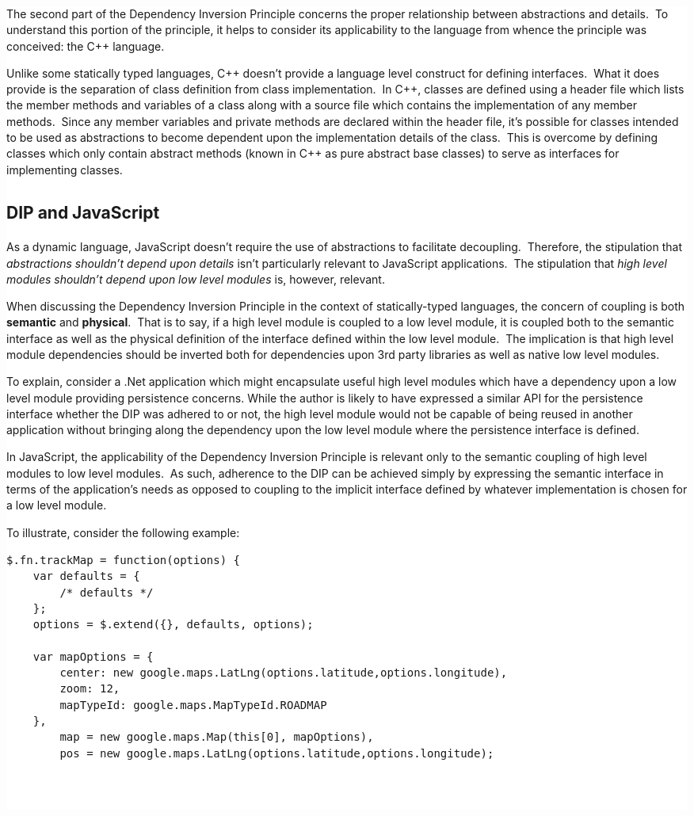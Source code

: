 The second part of the Dependency Inversion Principle concerns the proper relationship between abstractions and details.&#160; To understand this portion of the principle, it helps to consider its applicability to the language from whence the principle was conceived: the C++ language. 

Unlike some statically typed languages, C++ doesn’t provide a language level construct for defining interfaces.&#160; What it does provide is the separation of class definition from class implementation.&#160; In C++, classes are defined using a header file which lists the member methods and variables of a class along with a source file which contains the implementation of any member methods.&#160; Since any member variables and private methods are declared within the header file, it’s possible for classes intended to be used as abstractions to become dependent upon the implementation details of the class.&#160; This is overcome by defining classes which only contain abstract methods (known in C++ as pure abstract base classes) to serve as interfaces for implementing classes.

## DIP and JavaScript

As a dynamic language, JavaScript doesn’t require the use of abstractions to facilitate decoupling.&#160; Therefore, the stipulation that _abstractions shouldn&#8217;t depend upon details_ isn’t particularly relevant to JavaScript applications.&#160; The stipulation that _high level modules shouldn’t depend upon low level modules_ is, however, relevant.

When discussing the Dependency Inversion Principle in the context of statically-typed languages, the concern of coupling is both **semantic** and **physical**.&#160; That is to say, if a high level module is coupled to a low level module, it is coupled both to the semantic interface as well as the physical definition of the interface defined within the low level module.&#160; The implication is that high level module dependencies should be inverted both for dependencies upon 3rd party libraries as well as native low level modules. 

To explain, consider a .Net application which might encapsulate useful high level modules which have a dependency upon a low level module providing persistence concerns. While the author is likely to have expressed a similar API for the persistence interface whether the DIP was adhered to or not, the high level module would not be capable of being reused in another application without bringing along the dependency upon the low level module where the persistence interface is defined. 

In JavaScript, the applicability of the Dependency Inversion Principle is relevant only to the semantic coupling of high level modules to low level modules.&#160; As such, adherence to the DIP can be achieved simply by expressing the semantic interface in terms of the application’s needs as opposed to coupling to the implicit interface defined by whatever implementation is chosen for a low level module.

To illustrate, consider the following example:

<pre class="prettyprint">$.fn.trackMap = function(options) {
    var defaults = { 
        /* defaults */
    };
    options = $.extend({}, defaults, options);

    var mapOptions = {
        center: new google.maps.LatLng(options.latitude,options.longitude),
        zoom: 12,
        mapTypeId: google.maps.MapTypeId.ROADMAP
    },
        map = new google.maps.Map(this[0], mapOptions),
        pos = new google.maps.LatLng(options.latitude,options.longitude);
